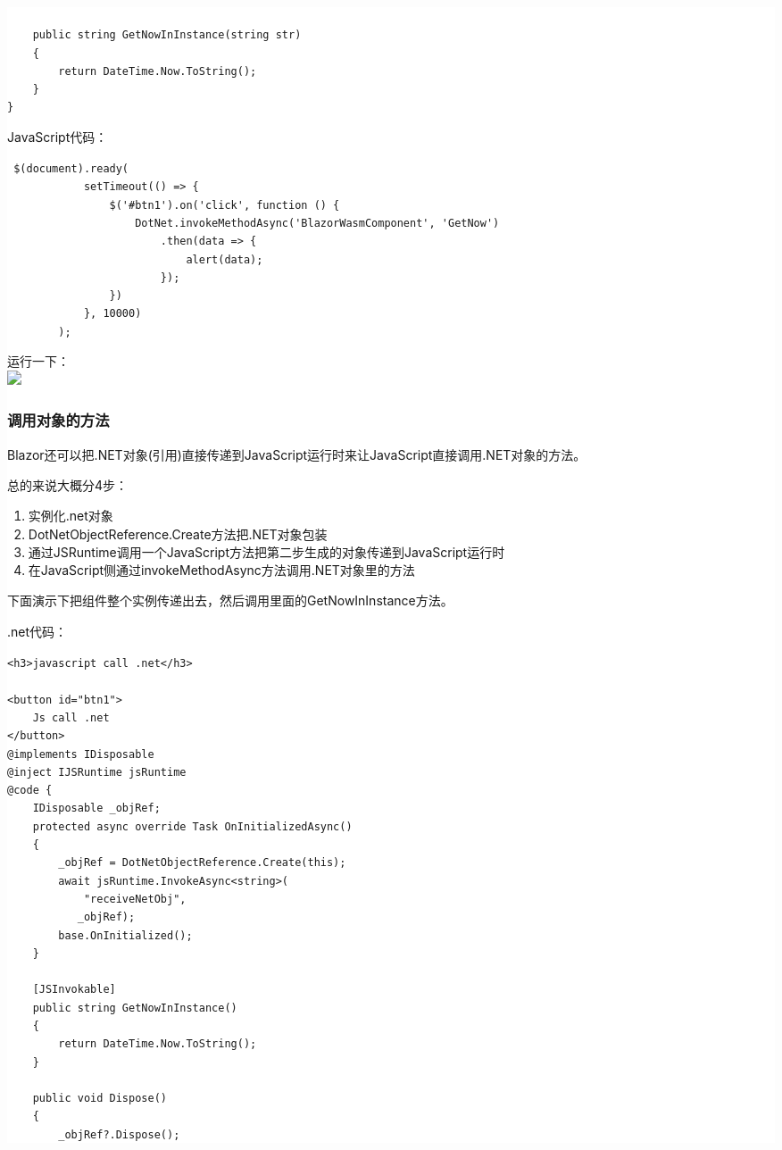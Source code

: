 ```

    public string GetNowInInstance(string str)
    {
        return DateTime.Now.ToString();
    }
}

```
JavaScript代码：
```
 $(document).ready(
            setTimeout(() => {
                $('#btn1').on('click', function () {
                    DotNet.invokeMethodAsync('BlazorWasmComponent', 'GetNow')
                        .then(data => {
                            alert(data);
                        });
                })
            }, 10000)
        ); 
```
运行一下：    
![](https://s1.ax1x.com/2020/06/12/tLxZnO.gif)
### 调用对象的方法
Blazor还可以把.NET对象(引用)直接传递到JavaScript运行时来让JavaScript直接调用.NET对象的方法。
    
总的来说大概分4步：
1. 实例化.net对象
2. DotNetObjectReference.Create方法把.NET对象包装
3. 通过JSRuntime调用一个JavaScript方法把第二步生成的对象传递到JavaScript运行时
4. 在JavaScript侧通过invokeMethodAsync方法调用.NET对象里的方法

     
下面演示下把组件整个实例传递出去，然后调用里面的GetNowInInstance方法。
    
.net代码：
```
<h3>javascript call .net</h3>

<button id="btn1">
    Js call .net
</button>
@implements IDisposable
@inject IJSRuntime jsRuntime
@code {
    IDisposable _objRef;
    protected async override Task OnInitializedAsync()
    {
        _objRef = DotNetObjectReference.Create(this);
        await jsRuntime.InvokeAsync<string>(
            "receiveNetObj",
           _objRef);
        base.OnInitialized();
    }

    [JSInvokable]
    public string GetNowInInstance()
    {
        return DateTime.Now.ToString();
    }

    public void Dispose()
    {
        _objRef?.Dispose();
```